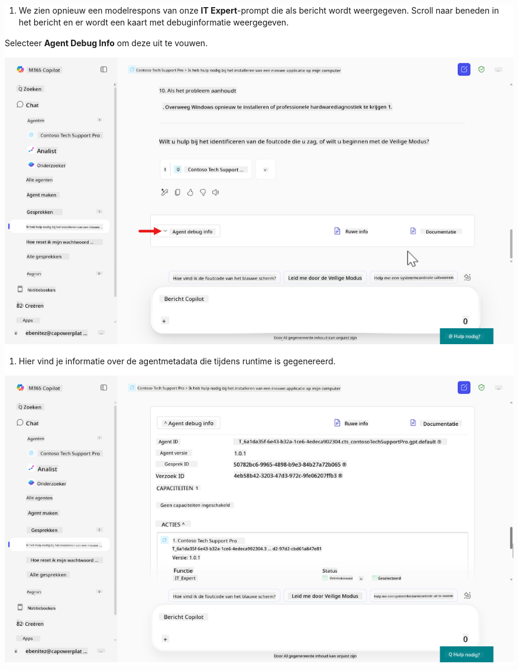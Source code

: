 1. We zien opnieuw een modelrespons van onze **IT Expert**-prompt die als bericht wordt weergegeven. Scroll naar beneden in het bericht en er wordt een kaart met debuginformatie weergegeven.

Selecteer **Agent Debug Info** om deze uit te vouwen.

![Agent debug info](../../../../../translated_images/3.4_13_AgentDebuggingInfo.a7765c7594922e6842268dd05b4de1aeb6b1725e69de7f2b00e80dc1c4804940.nl.png)

1. Hier vind je informatie over de agentmetadata die tijdens runtime is gegenereerd.

![Agent debug info uitgevouwen](../../../../../translated_images/3.4_14_01_ReviewAgentDebugInfo.8cb4e7f64da4f124859cc4401b8d1f9fa6eec34b6ec3174606adf153aaf80b23.nl.png)
